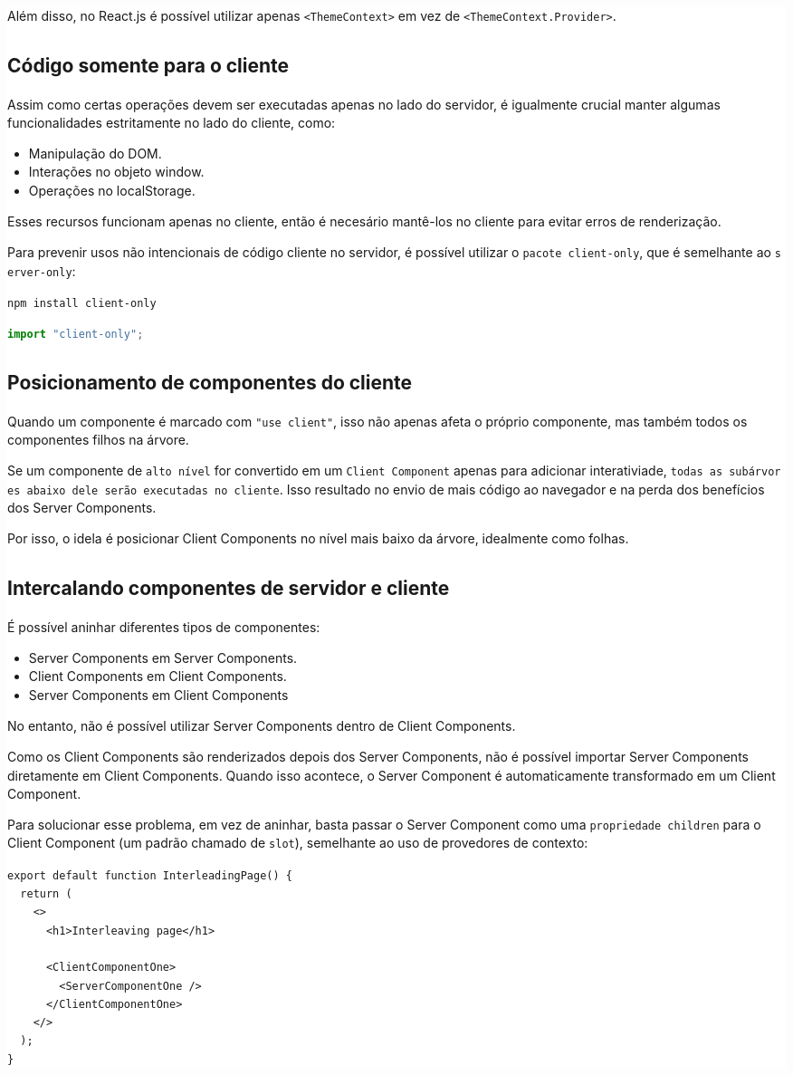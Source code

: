 Além disso, no React.js é possível utilizar apenas `<ThemeContext>` em vez de `<ThemeContext.Provider>`.

## Código somente para o cliente

Assim como certas operações devem ser executadas apenas no lado do servidor, é igualmente crucial manter algumas funcionalidades estritamente no lado do cliente, como:

- Manipulação do DOM.
- Interações no objeto window.
- Operações no localStorage.

Esses recursos funcionam apenas no cliente, então é necesário mantê-los no cliente para evitar erros de renderização.

Para prevenir usos não intencionais de código cliente no servidor, é possível utilizar o `pacote client-only`, que é semelhante ao `server-only`:

```bash
npm install client-only
```

```ts
import "client-only";
```

## Posicionamento de componentes do cliente

Quando um componente é marcado com `"use client"`, isso não apenas afeta o próprio componente, mas também todos os componentes filhos na árvore.

Se um componente de `alto nível` for convertido em um `Client Component` apenas para adicionar interativiade, `todas as subárvores abaixo dele serão executadas no cliente`. Isso resultado no envio de mais código ao navegador e na perda dos benefícios dos Server Components.

Por isso, o idela é posicionar Client Components no nível mais baixo da árvore, idealmente como folhas.

## Intercalando componentes de servidor e cliente

É possível aninhar diferentes tipos de componentes:

- Server Components em Server Components.
- Client Components em Client Components.
- Server Components em Client Components

No entanto, não é possível utilizar Server Components dentro de Client Components.

Como os Client Components são renderizados depois dos Server Components, não é possível importar Server Components diretamente em Client Components. Quando isso acontece, o Server Component é automaticamente transformado em um Client Component.

Para solucionar esse problema, em vez de aninhar, basta passar o Server Component como uma `propriedade children` para o Client Component (um padrão chamado de `slot`), semelhante ao uso de provedores de contexto:

```tsx
export default function InterleadingPage() {
  return (
    <>
      <h1>Interleaving page</h1>

      <ClientComponentOne>
        <ServerComponentOne />
      </ClientComponentOne>
    </>
  );
}
```
